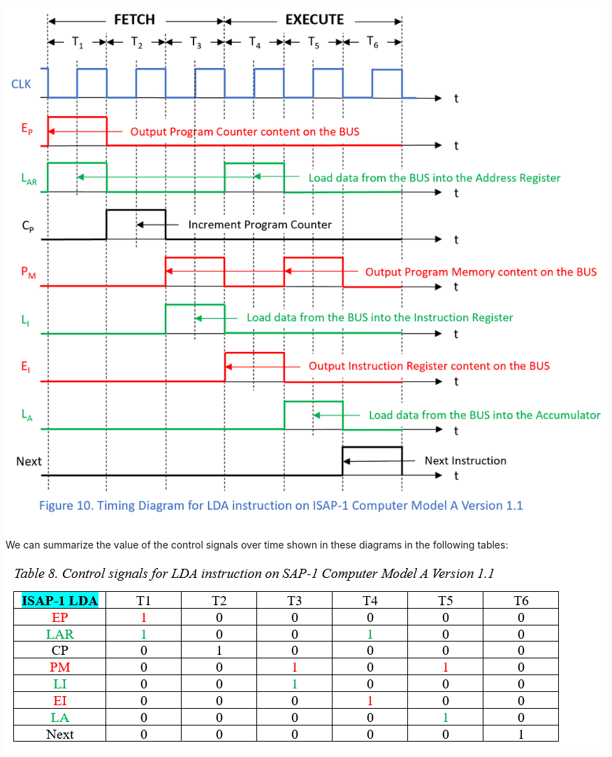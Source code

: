 ![ Figure 10 ](/Pictures/Figure10.png)

We can summarize the value of the control signals over time shown in these diagrams in the following tables:

![ Table 8 ](/Tables/Table8.png)
